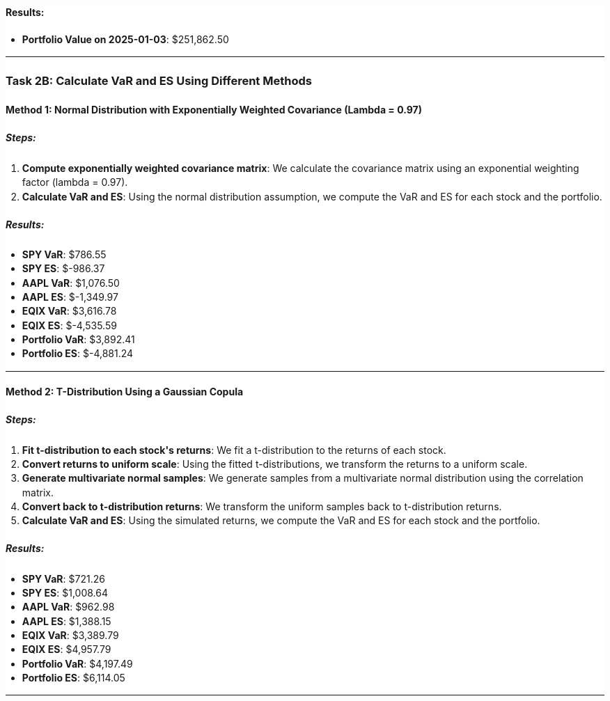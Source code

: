 #### Results:
- **Portfolio Value on 2025-01-03**: $251,862.50

---

### Task 2B: Calculate VaR and ES Using Different Methods

#### Method 1: Normal Distribution with Exponentially Weighted Covariance (Lambda = 0.97)

##### Steps:
1. **Compute exponentially weighted covariance matrix**: We calculate the covariance matrix using an exponential weighting factor (lambda = 0.97).
2. **Calculate VaR and ES**: Using the normal distribution assumption, we compute the VaR and ES for each stock and the portfolio.

##### Results:
- **SPY VaR**: $786.55
- **SPY ES**: $-986.37
- **AAPL VaR**: $1,076.50
- **AAPL ES**: $-1,349.97
- **EQIX VaR**: $3,616.78
- **EQIX ES**: $-4,535.59
- **Portfolio VaR**: $3,892.41
- **Portfolio ES**: $-4,881.24

---

#### Method 2: T-Distribution Using a Gaussian Copula

##### Steps:
1. **Fit t-distribution to each stock's returns**: We fit a t-distribution to the returns of each stock.
2. **Convert returns to uniform scale**: Using the fitted t-distributions, we transform the returns to a uniform scale.
3. **Generate multivariate normal samples**: We generate samples from a multivariate normal distribution using the correlation matrix.
4. **Convert back to t-distribution returns**: We transform the uniform samples back to t-distribution returns.
5. **Calculate VaR and ES**: Using the simulated returns, we compute the VaR and ES for each stock and the portfolio.

##### Results:
- **SPY VaR**: $721.26
- **SPY ES**: $1,008.64
- **AAPL VaR**: $962.98
- **AAPL ES**: $1,388.15
- **EQIX VaR**: $3,389.79
- **EQIX ES**: $4,957.79
- **Portfolio VaR**: $4,197.49
- **Portfolio ES**: $6,114.05

---